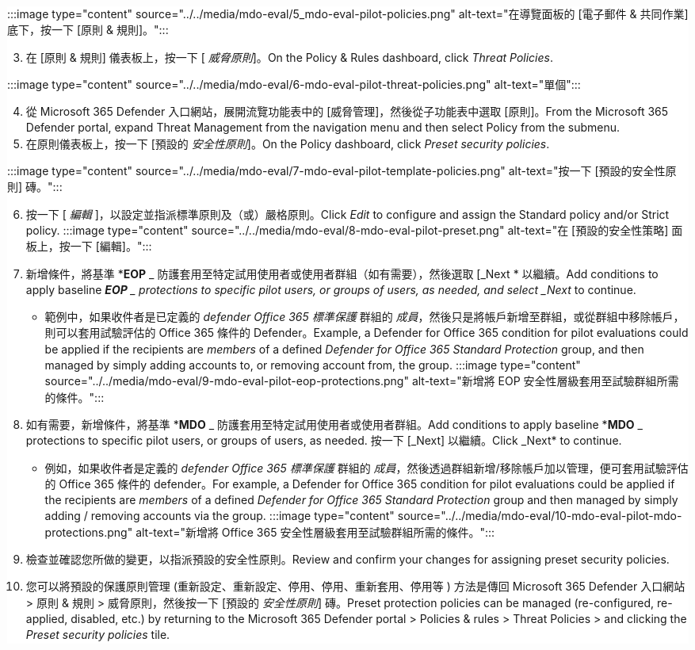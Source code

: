 :::image type="content" source="../../media/mdo-eval/5_mdo-eval-pilot-policies.png" alt-text="在導覽面板的 [電子郵件 & 共同作業] 底下，按一下 [原則 & 規則]。":::

3. <span data-ttu-id="72493-156">在 [原則 & 規則] 儀表板上，按一下 [ *威脅原則*]。</span><span class="sxs-lookup"><span data-stu-id="72493-156">On the Policy & Rules dashboard, click *Threat Policies*.</span></span>

:::image type="content" source="../../media/mdo-eval/6-mdo-eval-pilot-threat-policies.png" alt-text="單個":::

4. <span data-ttu-id="72493-158">從 Microsoft 365 Defender 入口網站，展開流覽功能表中的 [威脅管理]，然後從子功能表中選取 [原則]。</span><span class="sxs-lookup"><span data-stu-id="72493-158">From the Microsoft 365 Defender portal, expand Threat Management from the navigation menu and then select Policy from the submenu.</span></span>
5. <span data-ttu-id="72493-159">在原則儀表板上，按一下 [預設的 *安全性原則*]。</span><span class="sxs-lookup"><span data-stu-id="72493-159">On the Policy dashboard, click *Preset security policies*.</span></span>

:::image type="content" source="../../media/mdo-eval/7-mdo-eval-pilot-template-policies.png" alt-text="按一下 [預設的安全性原則] 磚。":::

6. <span data-ttu-id="72493-161">按一下 [ *編輯* ]，以設定並指派標準原則及（或）嚴格原則。</span><span class="sxs-lookup"><span data-stu-id="72493-161">Click *Edit* to configure and assign the Standard policy and/or Strict policy.</span></span> :::image type="content" source="../../media/mdo-eval/8-mdo-eval-pilot-preset.png" alt-text="在 [預設的安全性策略] 面板上，按一下 [編輯]。":::
7. <span data-ttu-id="72493-163">新增條件，將基準 \***EOP** _ 防護套用至特定試用使用者或使用者群組（如有需要），然後選取 [_Next \* 以繼續。</span><span class="sxs-lookup"><span data-stu-id="72493-163">Add conditions to apply baseline ***EOP** _ protections to specific pilot users, or groups of users, as needed, and select _Next* to continue.</span></span>
    - <span data-ttu-id="72493-164">範例中，如果收件者是已定義的 *defender Office 365 標準保護* 群組的 *成員*，然後只是將帳戶新增至群組，或從群組中移除帳戶，則可以套用試驗評估的 Office 365 條件的 Defender。</span><span class="sxs-lookup"><span data-stu-id="72493-164">Example, a Defender for Office 365 condition for pilot evaluations could be applied if the recipients are *members* of a defined *Defender for Office 365 Standard Protection* group, and then managed by simply adding accounts to, or removing account from, the group.</span></span>
 :::image type="content" source="../../media/mdo-eval/9-mdo-eval-pilot-eop-protections.png" alt-text="新增將 EOP 安全性層級套用至試驗群組所需的條件。":::

8. <span data-ttu-id="72493-166">如有需要，新增條件，將基準 \***MDO** _ 防護套用至特定試用使用者或使用者群組。</span><span class="sxs-lookup"><span data-stu-id="72493-166">Add conditions to apply baseline \***MDO** _ protections to specific pilot users, or groups of users, as needed.</span></span> <span data-ttu-id="72493-167">按一下 [_Next] 以繼續。</span><span class="sxs-lookup"><span data-stu-id="72493-167">Click _Next\* to continue.</span></span>
    - <span data-ttu-id="72493-168">例如，如果收件者是定義的 *defender Office 365 標準保護* 群組的 *成員*，然後透過群組新增/移除帳戶加以管理，便可套用試驗評估的 Office 365 條件的 defender。</span><span class="sxs-lookup"><span data-stu-id="72493-168">For example, a Defender for Office 365 condition for pilot evaluations could be applied if the recipients are *members* of a defined *Defender for Office 365 Standard Protection* group and then managed by simply adding / removing accounts via the group.</span></span>
  :::image type="content" source="../../media/mdo-eval/10-mdo-eval-pilot-mdo-protections.png" alt-text="新增將 Office 365 安全性層級套用至試驗群組所需的條件。":::

9. <span data-ttu-id="72493-170">檢查並確認您所做的變更，以指派預設的安全性原則。</span><span class="sxs-lookup"><span data-stu-id="72493-170">Review and confirm your changes for assigning preset security policies.</span></span>
10. <span data-ttu-id="72493-171">您可以將預設的保護原則管理 (重新設定、重新設定、停用、停用、重新套用、停用等 ) 方法是傳回 Microsoft 365 Defender 入口網站 > 原則 & 規則 > 威脅原則，然後按一下 [預設的 *安全性原則*] 磚。</span><span class="sxs-lookup"><span data-stu-id="72493-171">Preset protection policies can be managed (re-configured, re-applied, disabled, etc.) by returning to the Microsoft 365 Defender portal > Policies & rules > Threat Policies > and clicking the *Preset security policies* tile.</span></span>
